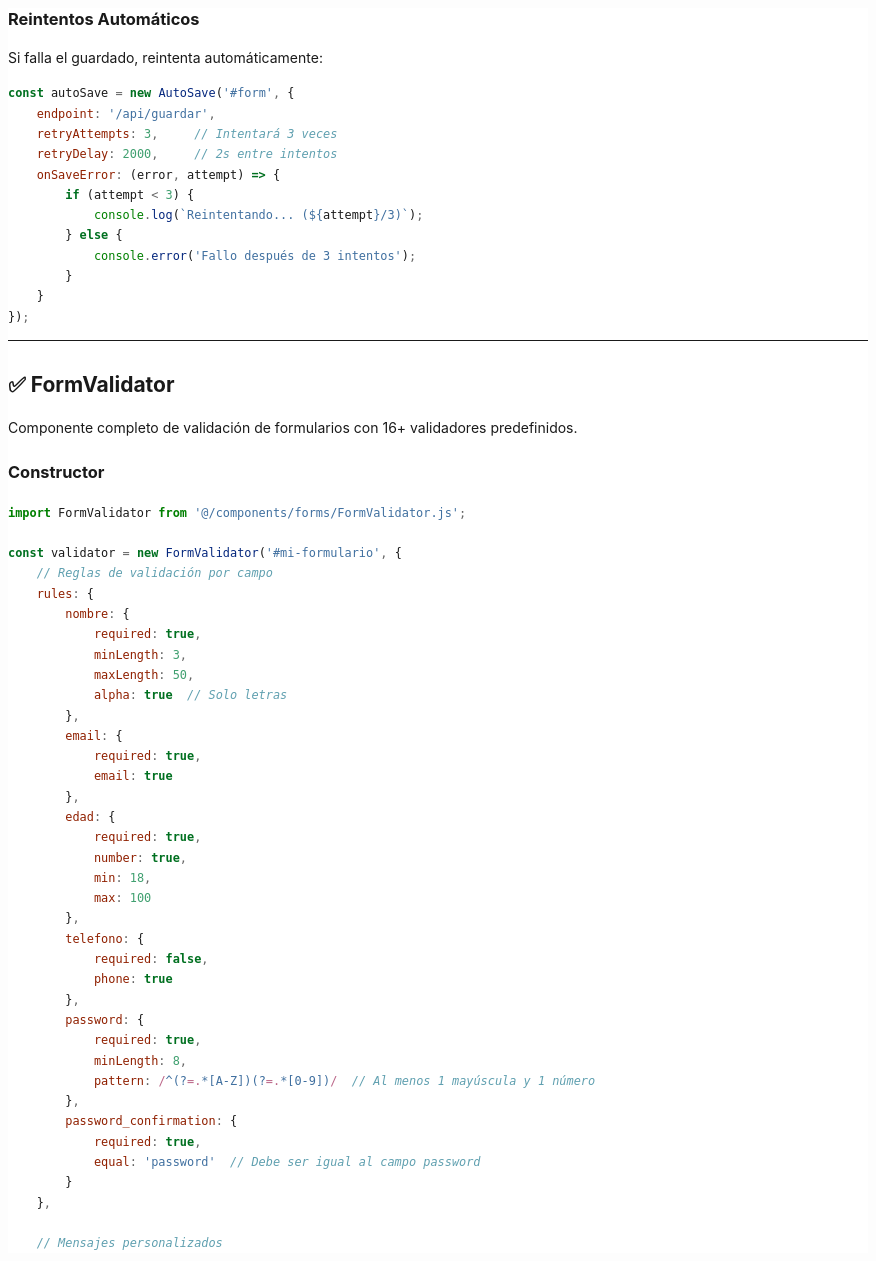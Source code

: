### Reintentos Automáticos

Si falla el guardado, reintenta automáticamente:

```javascript
const autoSave = new AutoSave('#form', {
    endpoint: '/api/guardar',
    retryAttempts: 3,     // Intentará 3 veces
    retryDelay: 2000,     // 2s entre intentos
    onSaveError: (error, attempt) => {
        if (attempt < 3) {
            console.log(`Reintentando... (${attempt}/3)`);
        } else {
            console.error('Fallo después de 3 intentos');
        }
    }
});
```

---

## ✅ FormValidator

Componente completo de validación de formularios con 16+ validadores predefinidos.

### Constructor

```javascript
import FormValidator from '@/components/forms/FormValidator.js';

const validator = new FormValidator('#mi-formulario', {
    // Reglas de validación por campo
    rules: {
        nombre: {
            required: true,
            minLength: 3,
            maxLength: 50,
            alpha: true  // Solo letras
        },
        email: {
            required: true,
            email: true
        },
        edad: {
            required: true,
            number: true,
            min: 18,
            max: 100
        },
        telefono: {
            required: false,
            phone: true
        },
        password: {
            required: true,
            minLength: 8,
            pattern: /^(?=.*[A-Z])(?=.*[0-9])/  // Al menos 1 mayúscula y 1 número
        },
        password_confirmation: {
            required: true,
            equal: 'password'  // Debe ser igual al campo password
        }
    },
    
    // Mensajes personalizados
```